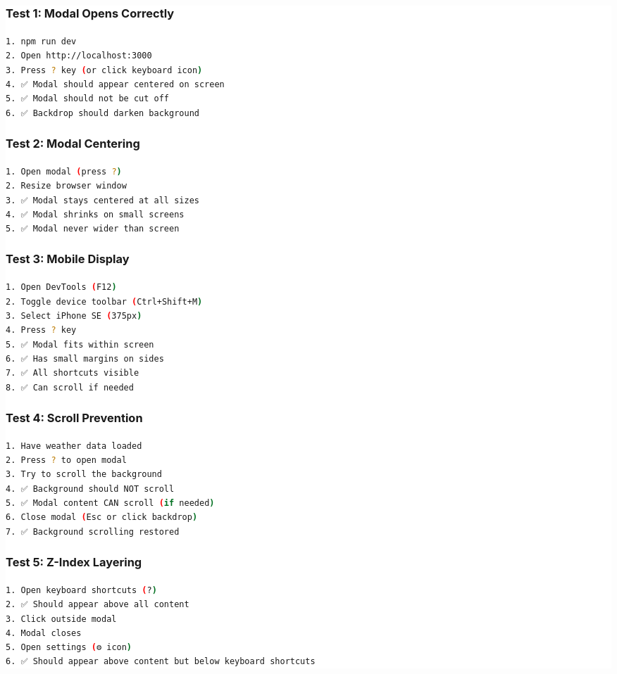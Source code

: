 ### Test 1: Modal Opens Correctly
```bash
1. npm run dev
2. Open http://localhost:3000
3. Press ? key (or click keyboard icon)
4. ✅ Modal should appear centered on screen
5. ✅ Modal should not be cut off
6. ✅ Backdrop should darken background
```

### Test 2: Modal Centering
```bash
1. Open modal (press ?)
2. Resize browser window
3. ✅ Modal stays centered at all sizes
4. ✅ Modal shrinks on small screens
5. ✅ Modal never wider than screen
```

### Test 3: Mobile Display
```bash
1. Open DevTools (F12)
2. Toggle device toolbar (Ctrl+Shift+M)
3. Select iPhone SE (375px)
4. Press ? key
5. ✅ Modal fits within screen
6. ✅ Has small margins on sides
7. ✅ All shortcuts visible
8. ✅ Can scroll if needed
```

### Test 4: Scroll Prevention
```bash
1. Have weather data loaded
2. Press ? to open modal
3. Try to scroll the background
4. ✅ Background should NOT scroll
5. ✅ Modal content CAN scroll (if needed)
6. Close modal (Esc or click backdrop)
7. ✅ Background scrolling restored
```

### Test 5: Z-Index Layering
```bash
1. Open keyboard shortcuts (?)
2. ✅ Should appear above all content
3. Click outside modal
4. Modal closes
5. Open settings (⚙️ icon)
6. ✅ Should appear above content but below keyboard shortcuts
```
